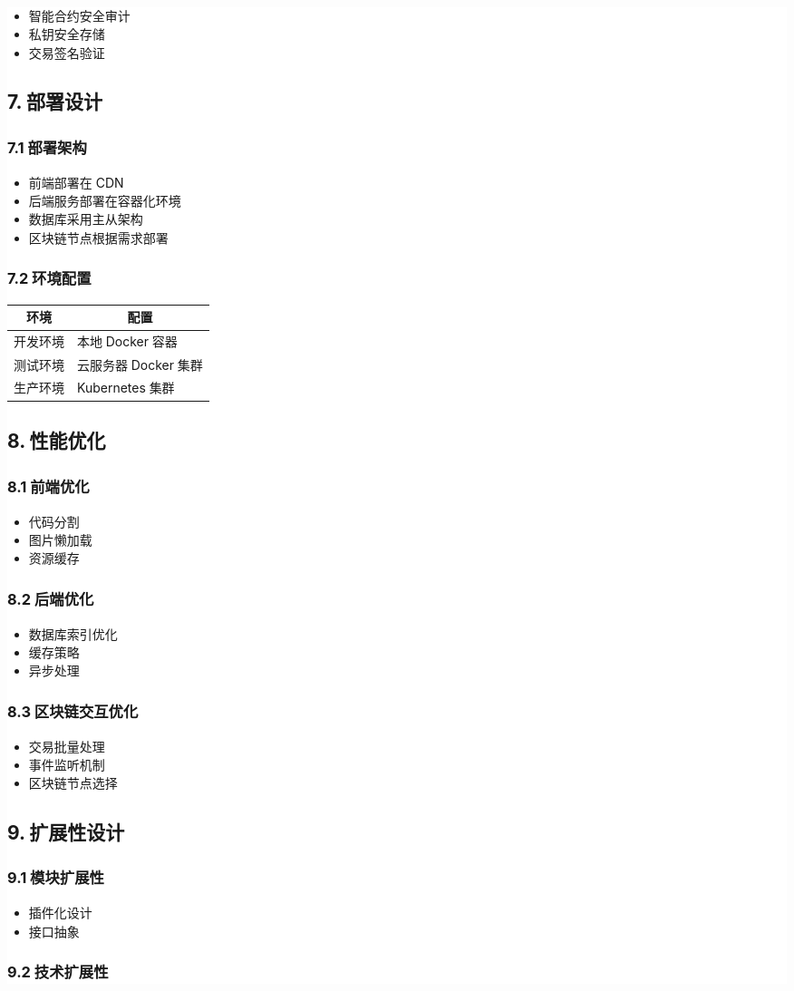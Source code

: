 - 智能合约安全审计
- 私钥安全存储
- 交易签名验证

## 7. 部署设计

### 7.1 部署架构

- 前端部署在 CDN
- 后端服务部署在容器化环境
- 数据库采用主从架构
- 区块链节点根据需求部署

### 7.2 环境配置

| 环境     | 配置                 |
| -------- | -------------------- |
| 开发环境 | 本地 Docker 容器     |
| 测试环境 | 云服务器 Docker 集群 |
| 生产环境 | Kubernetes 集群      |

## 8. 性能优化

### 8.1 前端优化

- 代码分割
- 图片懒加载
- 资源缓存

### 8.2 后端优化

- 数据库索引优化
- 缓存策略
- 异步处理

### 8.3 区块链交互优化

- 交易批量处理
- 事件监听机制
- 区块链节点选择

## 9. 扩展性设计

### 9.1 模块扩展性

- 插件化设计
- 接口抽象

### 9.2 技术扩展性
